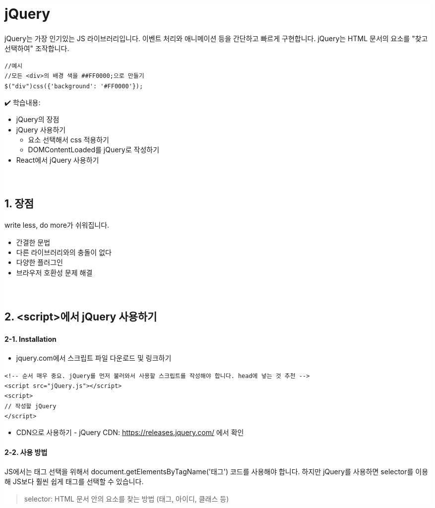 # jQuery

jQuery는 가장 인기있는 JS 라이브러리입니다. 이벤트 처리와 애니메이션 등을 간단하고 빠르게 구현합니다.
jQuery는 HTML 문서의 요소를 "찾고 선택하여" 조작합니다.

```
//예시
//모든 <div>의 배경 색을 ##FF0000;으로 만들기
$("div")css({'background': '#FF0000'});
```

:heavy_check_mark: 학습내용:

- jQuery의 장점
- jQuery 사용하기
  - 요소 선택해서 css 적용하기
  - DOMContentLoaded를 jQuery로 작성하기
- React에서 jQuery 사용하기

<br>

## 1. 장점

write less, do more가 쉬워집니다.

- 간결한 문법
- 다른 라이브러리와의 충돌이 없다
- 다양한 플러그인
- 브라우저 호환성 문제 해결

<br>

## 2. \<script>에서 jQuery 사용하기

#### 2-1. Installation

- jquery.com에서 스크립트 파일 다운로드 및 링크하기

```
<!-- 순서 매우 중요. jQuery를 먼저 불러와서 사용할 스크립트를 작성해야 합니다. head에 넣는 것 추천 -->
<script src="jQuery.js"></script>
<script>
// 작성할 jQuery
</script>
```

- CDN으로 사용하기 - jQuery CDN: https://releases.jquery.com/ 에서 확인

#### 2-2. 사용 방법

JS에서는 태그 선택을 위해서 document.getElementsByTagName('태그') 코드를 사용해야 합니다. 하지만 jQuery를 사용하면 selector를 이용해 JS보다 훨씬 쉽게 태그를 선택할 수 있습니다.

> selector: HTML 문서 안의 요소를 찾는 방법 (태그, 아이디, 클래스 등)
